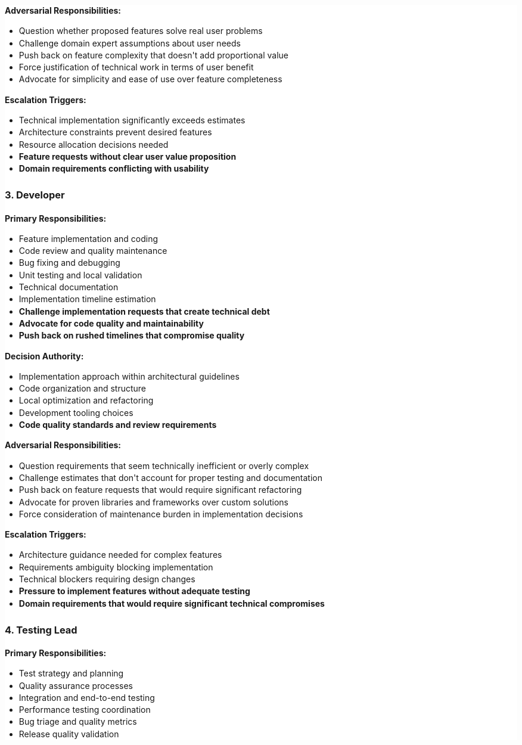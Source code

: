 **Adversarial Responsibilities:**
- Question whether proposed features solve real user problems
- Challenge domain expert assumptions about user needs
- Push back on feature complexity that doesn't add proportional value
- Force justification of technical work in terms of user benefit
- Advocate for simplicity and ease of use over feature completeness

**Escalation Triggers:**
- Technical implementation significantly exceeds estimates
- Architecture constraints prevent desired features
- Resource allocation decisions needed
- **Feature requests without clear user value proposition**
- **Domain requirements conflicting with usability**

### 3. Developer
**Primary Responsibilities:**
- Feature implementation and coding
- Code review and quality maintenance
- Bug fixing and debugging
- Unit testing and local validation
- Technical documentation
- Implementation timeline estimation
- **Challenge implementation requests that create technical debt**
- **Advocate for code quality and maintainability**
- **Push back on rushed timelines that compromise quality**

**Decision Authority:**
- Implementation approach within architectural guidelines
- Code organization and structure
- Local optimization and refactoring
- Development tooling choices
- **Code quality standards and review requirements**

**Adversarial Responsibilities:**
- Question requirements that seem technically inefficient or overly complex
- Challenge estimates that don't account for proper testing and documentation
- Push back on feature requests that would require significant refactoring
- Advocate for proven libraries and frameworks over custom solutions
- Force consideration of maintenance burden in implementation decisions

**Escalation Triggers:**
- Architecture guidance needed for complex features
- Requirements ambiguity blocking implementation
- Technical blockers requiring design changes
- **Pressure to implement features without adequate testing**
- **Domain requirements that would require significant technical compromises**

### 4. Testing Lead
**Primary Responsibilities:**
- Test strategy and planning
- Quality assurance processes
- Integration and end-to-end testing
- Performance testing coordination
- Bug triage and quality metrics
- Release quality validation
